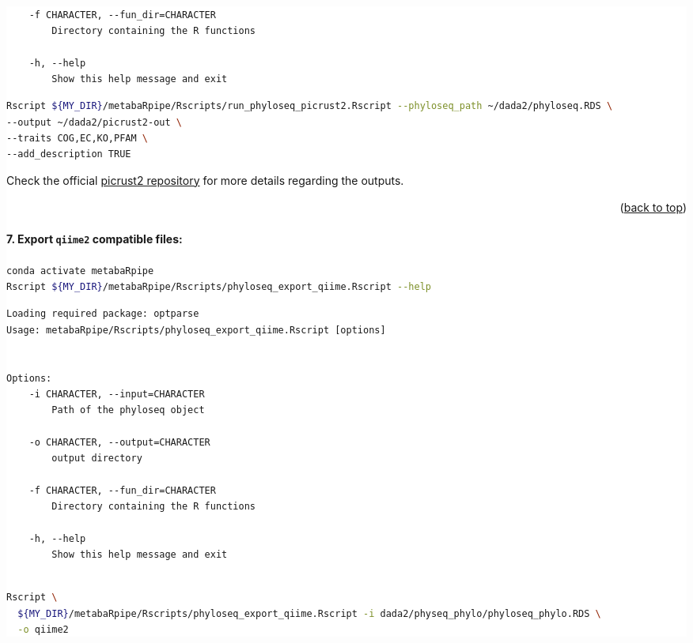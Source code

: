 ```
	-f CHARACTER, --fun_dir=CHARACTER
		Directory containing the R functions

	-h, --help
		Show this help message and exit

```

```bash
Rscript ${MY_DIR}/metabaRpipe/Rscripts/run_phyloseq_picrust2.Rscript --phyloseq_path ~/dada2/phyloseq.RDS \
--output ~/dada2/picrust2-out \
--traits COG,EC,KO,PFAM \
--add_description TRUE
```

Check the official [picrust2 repository](https://github.com/picrust/picrust2/wiki/PICRUSt2-Tutorial-(v2.3.0-beta)) for more details regarding the outputs.

<p align="right">(<a href="#top">back to top</a>)</p>

#### 7. Export `qiime2` compatible files:

```bash
conda activate metabaRpipe
Rscript ${MY_DIR}/metabaRpipe/Rscripts/phyloseq_export_qiime.Rscript --help
```
```
Loading required package: optparse
Usage: metabaRpipe/Rscripts/phyloseq_export_qiime.Rscript [options]


Options:
	-i CHARACTER, --input=CHARACTER
		Path of the phyloseq object

	-o CHARACTER, --output=CHARACTER
		output directory

	-f CHARACTER, --fun_dir=CHARACTER
		Directory containing the R functions

	-h, --help
		Show this help message and exit


```

```bash
Rscript \
  ${MY_DIR}/metabaRpipe/Rscripts/phyloseq_export_qiime.Rscript -i dada2/physeq_phylo/phyloseq_phylo.RDS \
  -o qiime2
```
